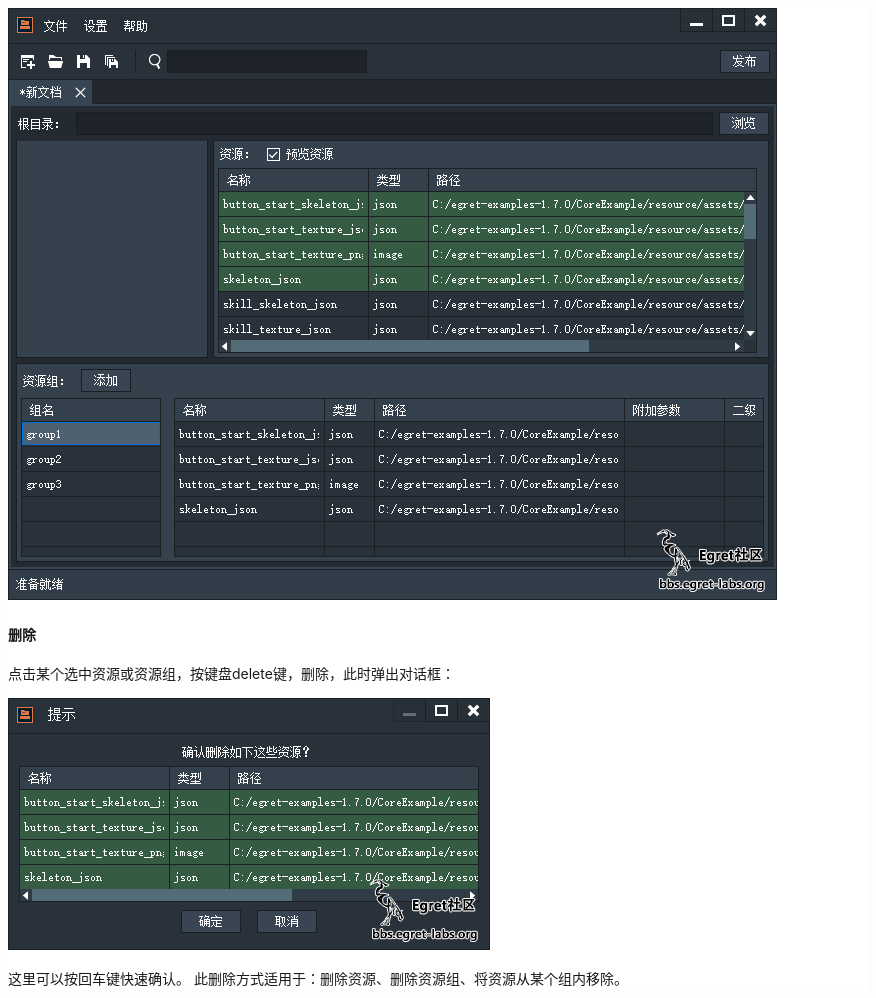 ![image](7.png)


#### 删除

点击某个选中资源或资源组，按键盘delete键，删除，此时弹出对话框：

![image](8.png)

这里可以按回车键快速确认。
此删除方式适用于：删除资源、删除资源组、将资源从某个组内移除。
